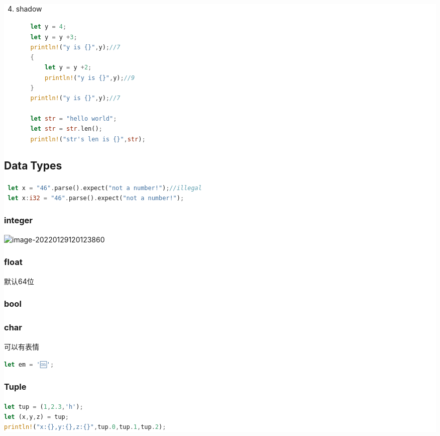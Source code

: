 4. shadow

   ```rust
       let y = 4;
       let y = y +3;
       println!("y is {}",y);//7
       {
           let y = y +2;
           println!("y is {}",y);//9
       }
       println!("y is {}",y);//7
   
       let str = "hello world";
       let str = str.len();
       println!("str's len is {}",str);
   ```





## Data Types

```rust
 let x = "46".parse().expect("not a number!");//illegal
 let x:i32 = "46".parse().expect("not a number!");
```

### integer

![image-20220129120123860](http://imgs.iprivacy.top/MyNoteBook/ComputerLanguguages/Rust/image-20220129120123860.png)

### float

默认64位



### bool



### char

可以有表情

```rust
let em = '🆒';
```



### Tuple

```rust
let tup = (1,2.3,'h');
let (x,y,z) = tup;
println!("x:{},y:{},z:{}",tup.0,tup.1,tup.2);
```
